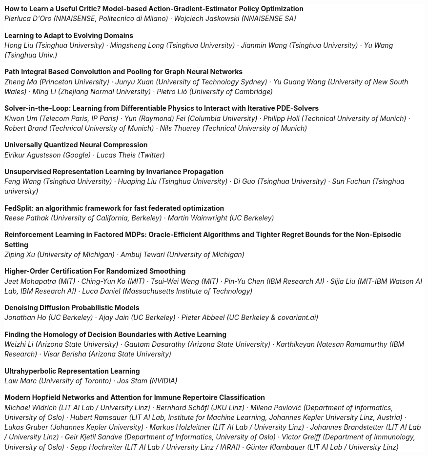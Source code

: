 **How to Learn a Useful Critic? Model-based Action-Gradient-Estimator
Policy Optimization**\
*Pierluca D'Oro (NNAISENSE, Politecnico di Milano) · Wojciech Jaśkowski
(NNAISENSE SA)*

**Learning to Adapt to Evolving Domains**\
*Hong Liu (Tsinghua University) · Mingsheng Long (Tsinghua University) ·
Jianmin Wang (Tsinghua University) · Yu Wang (Tsinghua Univ.)*

**Path Integral Based Convolution and Pooling for Graph Neural
Networks**\
*Zheng Ma (Princeton University) · Junyu Xuan (University of Technology
Sydney) · Yu Guang Wang (University of New South Wales) · Ming Li
(Zhejiang Normal University) · Pietro Liò (University of Cambridge)*

**Solver-in-the-Loop: Learning from Differentiable Physics to Interact
with Iterative PDE-Solvers**\
*Kiwon Um (Telecom Paris, IP Paris) · Yun (Raymond) Fei (Columbia
University) · Philipp Holl (Technical University of Munich) · Robert
Brand (Technical University of Munich) · Nils Thuerey (Technical
University of Munich)*

**Universally Quantized Neural Compression**\
*Eirikur Agustsson (Google) · Lucas Theis (Twitter)*

**Unsupervised Representation Learning by Invariance Propagation**\
*Feng Wang (Tsinghua University) · Huaping Liu (Tsinghua University) ·
Di Guo (Tsinghua University) · Sun Fuchun (Tsinghua university)*

**FedSplit: an algorithmic framework for fast federated optimization**\
*Reese Pathak (University of California, Berkeley) · Martin Wainwright
(UC Berkeley)*

**Reinforcement Learning in Factored MDPs: Oracle-Efficient Algorithms
and Tighter Regret Bounds for the Non-Episodic Setting**\
*Ziping Xu (University of Michigan) · Ambuj Tewari (University of
Michigan)*

**Higher-Order Certification For Randomized Smoothing**\
*Jeet Mohapatra (MIT) · Ching-Yun Ko (MIT) · Tsui-Wei Weng (MIT) ·
Pin-Yu Chen (IBM Research AI) · Sijia Liu (MIT-IBM Watson AI Lab, IBM
Research AI) · Luca Daniel (Massachusetts Institute of Technology)*

**Denoising Diffusion Probabilistic Models**\
*Jonathan Ho (UC Berkeley) · Ajay Jain (UC Berkeley) · Pieter Abbeel (UC
Berkeley & covariant.ai)*

**Finding the Homology of Decision Boundaries with Active Learning**\
*Weizhi Li (Arizona State University) · Gautam Dasarathy (Arizona State
University) · Karthikeyan Natesan Ramamurthy (IBM Research) · Visar
Berisha (Arizona State University)*

**Ultrahyperbolic Representation Learning**\
*Law Marc (University of Toronto) · Jos Stam (NVIDIA)*

**Modern Hopfield Networks and Attention for Immune Repertoire
Classification**\
*Michael Widrich (LIT AI Lab / University Linz) · Bernhard Schäfl (JKU
Linz) · Milena Pavlović (Department of Informatics, University of Oslo)
· Hubert Ramsauer (LIT AI Lab, Institute for Machine Learning, Johannes
Kepler University Linz, Austria) · Lukas Gruber (Johannes Kepler
University) · Markus Holzleitner (LIT AI Lab / University Linz) ·
Johannes Brandstetter (LIT AI Lab / University Linz) · Geir Kjetil
Sandve (Department of Informatics, University of Oslo) · Victor Greiff
(Department of Immunology, University of Oslo) · Sepp Hochreiter (LIT AI
Lab / University Linz / IARAI) · Günter Klambauer (LIT AI Lab /
University Linz)*
